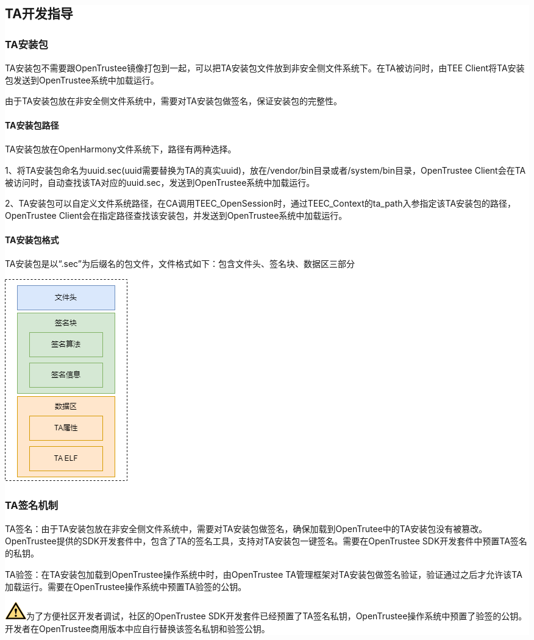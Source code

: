 ## TA开发指导

### TA安装包

TA安装包不需要跟OpenTrustee镜像打包到一起，可以把TA安装包文件放到非安全侧文件系统下。在TA被访问时，由TEE Client将TA安装包发送到OpenTrustee系统中加载运行。

由于TA安装包放在非安全侧文件系统中，需要对TA安装包做签名，保证安装包的完整性。

#### TA安装包路径

TA安装包放在OpenHarmony文件系统下，路径有两种选择。

1、将TA安装包命名为uuid.sec(uuid需要替换为TA的真实uuid)，放在/vendor/bin目录或者/system/bin目录，OpenTrustee Client会在TA被访问时，自动查找该TA对应的uuid.sec，发送到OpenTrustee系统中加载运行。

2、TA安装包可以自定义文件系统路径，在CA调用TEEC_OpenSession时，通过TEEC_Context的ta_path入参指定该TA安装包的路径，OpenTrustee Client会在指定路径查找该安装包，并发送到OpenTrustee系统中加载运行。

#### TA安装包格式

TA安装包是以“.sec”为后缀名的包文件，文件格式如下：包含文件头、签名块、数据区三部分



![](figures/storage-format-of-ta.png)

### TA签名机制

TA签名：由于TA安装包放在非安全侧文件系统中，需要对TA安装包做签名，确保加载到OpenTrutee中的TA安装包没有被篡改。OpenTrustee提供的SDK开发套件中，包含了TA的签名工具，支持对TA安装包一键签名。需要在OpenTrustee SDK开发套件中预置TA签名的私钥。

TA验签：在TA安装包加载到OpenTrustee操作系统中时，由OpenTrustee TA管理框架对TA安装包做签名验证，验证通过之后才允许该TA加载运行。需要在OpenTrustee操作系统中预置TA验签的公钥。

![](public_sys-resources/icon-warning.gif)为了方便社区开发者调试，社区的OpenTrustee SDK开发套件已经预置了TA签名私钥，OpenTrustee操作系统中预置了验签的公钥。开发者在OpenTrustee商用版本中应自行替换该签名私钥和验签公钥。
